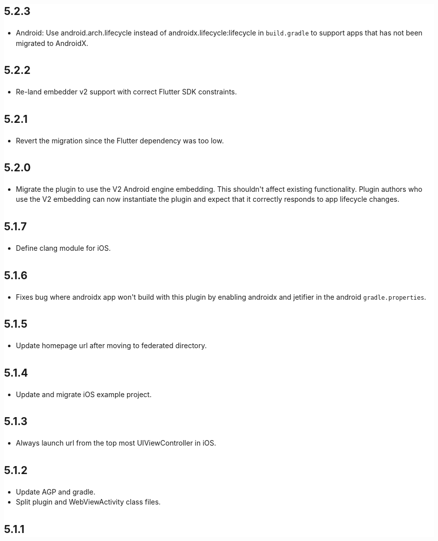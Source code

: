 ## 5.2.3

- Android: Use android.arch.lifecycle instead of androidx.lifecycle:lifecycle in `build.gradle` to support apps that has not been migrated to AndroidX.

## 5.2.2

- Re-land embedder v2 support with correct Flutter SDK constraints.

## 5.2.1

- Revert the migration since the Flutter dependency was too low.

## 5.2.0

- Migrate the plugin to use the V2 Android engine embedding. This shouldn't
  affect existing functionality. Plugin authors who use the V2 embedding can now
  instantiate the plugin and expect that it correctly responds to app lifecycle
  changes.

## 5.1.7

- Define clang module for iOS.

## 5.1.6

- Fixes bug where androidx app won't build with this plugin by enabling androidx and jetifier in the android `gradle.properties`.

## 5.1.5

- Update homepage url after moving to federated directory.

## 5.1.4

- Update and migrate iOS example project.

## 5.1.3

- Always launch url from the top most UIViewController in iOS.

## 5.1.2

- Update AGP and gradle.
- Split plugin and WebViewActivity class files.

## 5.1.1
